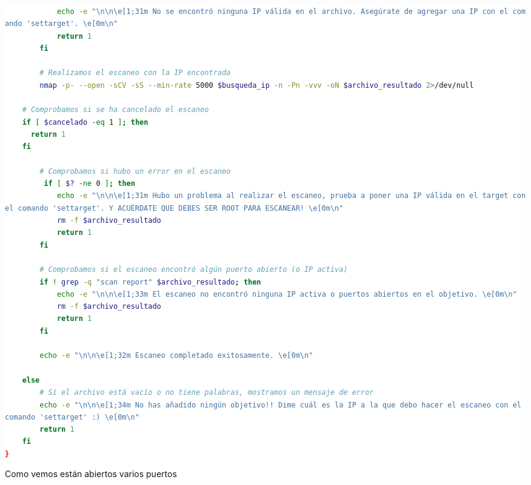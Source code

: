 ```bash
            echo -e "\n\n\e[1;31m No se encontró ninguna IP válida en el archivo. Asegúrate de agregar una IP con el comando 'settarget'. \e[0m\n"
            return 1  
        fi

        # Realizamos el escaneo con la IP encontrada
        nmap -p- --open -sCV -sS --min-rate 5000 $busqueda_ip -n -Pn -vvv -oN $archivo_resultado 2>/dev/null

	# Comprobamos si se ha cancelado el escaneo
	if [ $cancelado -eq 1 ]; then
	  return 1  
	fi

        # Comprobamos si hubo un error en el escaneo
         if [ $? -ne 0 ]; then
            echo -e "\n\n\e[1;31m Hubo un problema al realizar el escaneo, prueba a poner una IP válida en el target con el comando 'settarget'. Y ACUÉRDATE QUE DEBES SER ROOT PARA ESCANEAR! \e[0m\n"
            rm -f $archivo_resultado  
            return 1  
        fi

        # Comprobamos si el escaneo encontró algún puerto abierto (o IP activa)
        if ! grep -q "scan report" $archivo_resultado; then
            echo -e "\n\n\e[1;33m El escaneo no encontró ninguna IP activa o puertos abiertos en el objetivo. \e[0m\n"
            rm -f $archivo_resultado
            return 1 
        fi

        echo -e "\n\n\e[1;32m Escaneo completado exitosamente. \e[0m\n"

    else
        # Si el archivo está vacío o no tiene palabras, mostramos un mensaje de error
        echo -e "\n\n\e[1;34m No has añadido ningún objetivo!! Dime cuál es la IP a la que debo hacer el escaneo con el comando 'settarget' :) \e[0m\n"
        return 1
    fi
}
```


Como vemos están abiertos varios puertos
